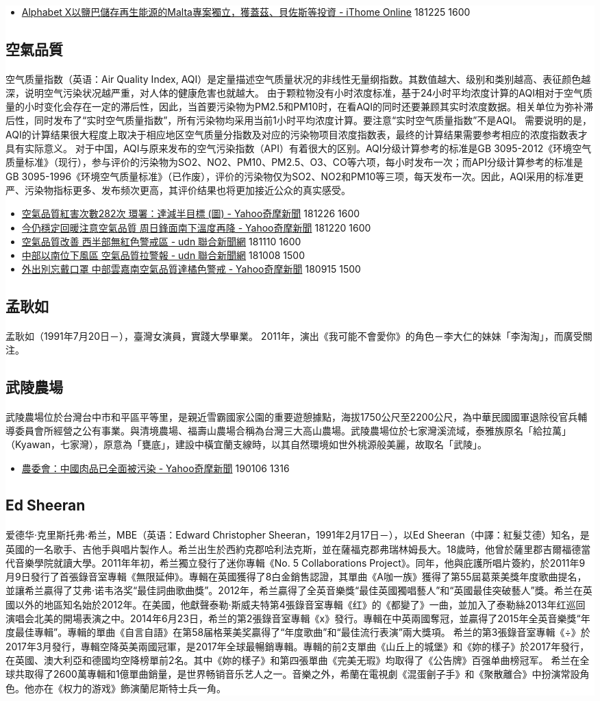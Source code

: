 - [Alphabet X以鹽巴儲存再生能源的Malta專案獨立，獲蓋茲、貝佐斯等投資 - iThome Online](https://www.ithome.com.tw/news/127873 "Alphabet X以鹽巴儲存再生能源的Malta專案獨立，獲蓋茲、貝佐斯等投資 - iThome Online") 181225 1600

## 空氣品質

空气质量指数（英语：Air Quality Index, AQI）是定量描述空气质量状况的非线性无量纲指数。其数值越大、级别和类别越高、表征颜色越深，说明空气污染状况越严重，对人体的健康危害也就越大。
由于颗粒物没有小时浓度标准，基于24小时平均浓度计算的AQI相对于空气质量的小时变化会存在一定的滞后性，因此，当首要污染物为PM2.5和PM10时，在看AQI的同时还要兼顾其实时浓度数据。相关单位为弥补滞后性，同时发布了“实时空气质量指数”，所有污染物均采用当前1小时平均浓度计算。要注意“实时空气质量指数”不是AQI。
需要说明的是，AQI的计算结果很大程度上取决于相应地区空气质量分指数及对应的污染物项目浓度指数表，最终的计算结果需要参考相应的浓度指数表才具有实际意义。
对于中国，AQI与原来发布的空气污染指数（API）有着很大的区别。AQI分级计算参考的标准是GB 3095-2012《环境空气质量标准》（现行），参与评价的污染物为SO2、NO2、PM10、PM2.5、O3、CO等六项，每小时发布一次；而API分级计算参考的标准是GB 3095-1996《环境空气质量标准》（已作废），评价的污染物仅为SO2、NO2和PM10等三项，每天发布一次。因此，AQI采用的标准更严、污染物指标更多、发布频次更高，其评价结果也将更加接近公众的真实感受。
- [空氣品質紅害次數282次 環署：達減半目標 (圖) - Yahoo奇摩新聞](https://tw.news.yahoo.com/%E7%A9%BA%E6%B0%A3%E5%93%81%E8%B3%AA%E7%B4%85%E5%AE%B3%E6%AC%A1%E6%95%B8282%E6%AC%A1-%E7%92%B0%E7%BD%B2-%E9%81%94%E6%B8%9B%E5%8D%8A%E7%9B%AE%E6%A8%99-%E5%9C%96-063154676.html "空氣品質紅害次數282次 環署：達減半目標 (圖) - Yahoo奇摩新聞") 181226 1600
- [今仍穩定回暖注意空氣品質 周日鋒面南下溫度再降 - Yahoo奇摩新聞](https://tw.news.yahoo.com/%E4%BB%8A%E4%BB%8D%E7%A9%A9%E5%AE%9A%E5%9B%9E%E6%9A%96%E6%B3%A8%E6%84%8F%E7%A9%BA%E6%B0%A3%E5%93%81%E8%B3%AA-%E5%91%A8%E6%97%A5%E9%8B%92%E9%9D%A2%E5%8D%97%E4%B8%8B%E6%BA%AB%E5%BA%A6%E5%86%8D%E9%99%8D-225210941.html "今仍穩定回暖注意空氣品質 周日鋒面南下溫度再降 - Yahoo奇摩新聞") 181220 1600
- [空氣品質改善 西半部無紅色警戒區 - udn 聯合新聞網](https://udn.com/news/story/12597/3472457 "空氣品質改善 西半部無紅色警戒區 - udn 聯合新聞網") 181110 1600
- [中部以南位下風區 空氣品質拉警報 - udn 聯合新聞網](https://udn.com/news/story/7266/3409714 "中部以南位下風區 空氣品質拉警報 - udn 聯合新聞網") 181008 1500
- [外出別忘戴口罩 中部雲嘉南空氣品質達橘色警戒 - Yahoo奇摩新聞](https://tw.news.yahoo.com/%E5%A4%96%E5%87%BA%E5%88%A5%E5%BF%98%E6%88%B4%E5%8F%A3%E7%BD%A9-%E4%B8%AD%E9%83%A8%E9%9B%B2%E5%98%89%E5%8D%97%E7%A9%BA%E6%B0%A3%E5%93%81%E8%B3%AA%E9%81%94%E6%A9%98%E8%89%B2%E8%AD%A6%E6%88%92-025159597.html "外出別忘戴口罩 中部雲嘉南空氣品質達橘色警戒 - Yahoo奇摩新聞") 180915 1500

## 孟耿如

孟耿如（1991年7月20日－），臺灣女演員，實踐大學畢業。 2011年，演出《我可能不會愛你》的角色－李大仁的妹妹「李淘淘」，而廣受關注。

## 武陵農場

武陵農場位於台灣台中市和平區平等里，是親近雪霸國家公園的重要遊憩據點，海拔1750公尺至2200公尺，為中華民國國軍退除役官兵輔導委員會所經營之公有事業。與清境農場、福壽山農場合稱為台灣三大高山農場。武陵農場位於七家灣溪流域，泰雅族原名「給拉萬」（Kyawan，七家灣），原意為「甕底」，建設中橫宜蘭支線時，以其自然環境如世外桃源般美麗，故取名「武陵」。
- [農委會：中國肉品已全面被污染 - Yahoo奇摩新聞](https://tw.news.yahoo.com/%E8%BE%B2%E5%A7%94%E6%9C%83-%E4%B8%AD%E5%9C%8B%E8%82%89%E5%93%81%E5%B7%B2%E5%85%A8%E9%9D%A2%E8%A2%AB%E6%B1%A1%E6%9F%93-051629542.html "農委會：中國肉品已全面被污染 - Yahoo奇摩新聞") 190106 1316

## Ed Sheeran

爱德华·克里斯托弗·希兰，MBE（英语：Edward Christopher Sheeran，1991年2月17日－），以Ed Sheeran（中譯：紅髮艾德）知名，是英國的一名歌手、吉他手與唱片製作人。希兰出生於西約克郡哈利法克斯，並在薩福克郡弗瑞林姆長大。18歲時，他曾於薩里郡吉爾福德當代音樂學院就讀大學。2011年年初，希兰獨立發行了迷你專輯《No. 5 Collaborations Project》。同年，他與庇護所唱片簽約，於2011年9月9日發行了首張錄音室專輯《無限延伸》。專輯在英國獲得了8白金銷售認證，其單曲《A咖一族》獲得了第55屆葛萊美獎年度歌曲提名，並讓希兰贏得了艾弗·诺韦洛奖“最佳詞曲歌曲獎”。2012年，希兰贏得了全英音樂獎“最佳英國獨唱藝人”和“英國最佳突破藝人”獎。希兰在英國以外的地區知名始於2012年。在美國，他獻聲泰勒·斯威夫特第4張錄音室專輯《红》的《都變了》一曲，並加入了泰勒絲2013年红巡回演唱会北美的開場表演之中。2014年6月23日，希兰的第2張錄音室專輯《x》發行。專輯在中英兩國奪冠，並贏得了2015年全英音樂獎“年度最佳專輯”。專輯的單曲《自言自語》在第58届格莱美奖贏得了“年度歌曲”和“最佳流行表演”兩大獎項。
希兰的第3張錄音室專輯《÷》於2017年3月發行，專輯空降英美兩國冠軍，是2017年全球最暢銷專輯。專輯的前2支單曲《山丘上的城堡》和《妳的樣子》於2017年發行，在英國、澳大利亞和德國均空降榜單前2名。其中《妳的樣子》和第四張單曲《完美无瑕》均取得了《公告牌》百强单曲榜冠军。
希兰在全球共取得了2600萬專輯和1億單曲銷量，是世界畅销音乐艺人之一。音樂之外，希蘭在電視劇《混蛋劊子手》和《聚散離合》中扮演常設角色。他亦在《权力的游戏》飾演蘭尼斯特士兵一角。
